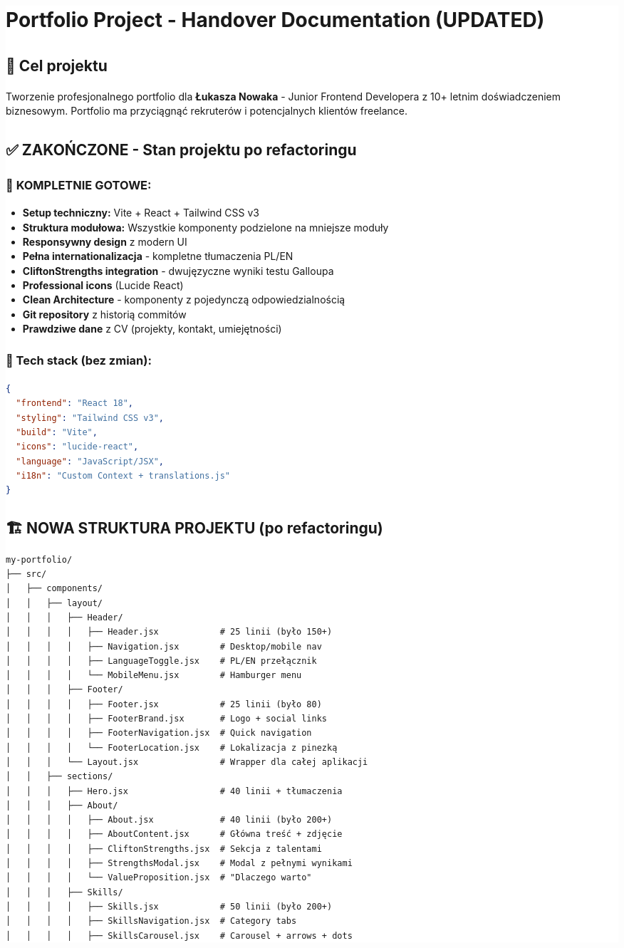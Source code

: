 # Portfolio Project - Handover Documentation (UPDATED)

## 🎯 Cel projektu
Tworzenie profesjonalnego portfolio dla **Łukasza Nowaka** - Junior Frontend Developera z 10+ letnim doświadczeniem biznesowym. Portfolio ma przyciągnąć rekruterów i potencjalnych klientów freelance.

## ✅ ZAKOŃCZONE - Stan projektu po refactoringu

### 🎉 **KOMPLETNIE GOTOWE:**
- **Setup techniczny:** Vite + React + Tailwind CSS v3
- **Struktura modułowa:** Wszystkie komponenty podzielone na mniejsze moduły
- **Responsywny design** z modern UI
- **Pełna internationalizacja** - kompletne tłumaczenia PL/EN
- **CliftonStrengths integration** - dwujęzyczne wyniki testu Galloupa
- **Professional icons** (Lucide React)
- **Clean Architecture** - komponenty z pojedynczą odpowiedzialnością
- **Git repository** z historią commitów
- **Prawdziwe dane** z CV (projekty, kontakt, umiejętności)

### 🔧 Tech stack (bez zmian):
```json
{
  "frontend": "React 18",
  "styling": "Tailwind CSS v3", 
  "build": "Vite",
  "icons": "lucide-react",
  "language": "JavaScript/JSX",
  "i18n": "Custom Context + translations.js"
}
```

## 🏗️ **NOWA STRUKTURA PROJEKTU (po refactoringu)**

```
my-portfolio/
├── src/
│   ├── components/
│   │   ├── layout/
│   │   │   ├── Header/
│   │   │   │   ├── Header.jsx            # 25 linii (było 150+)
│   │   │   │   ├── Navigation.jsx        # Desktop/mobile nav
│   │   │   │   ├── LanguageToggle.jsx    # PL/EN przełącznik
│   │   │   │   └── MobileMenu.jsx        # Hamburger menu
│   │   │   ├── Footer/
│   │   │   │   ├── Footer.jsx            # 25 linii (było 80)
│   │   │   │   ├── FooterBrand.jsx       # Logo + social links
│   │   │   │   ├── FooterNavigation.jsx  # Quick navigation
│   │   │   │   └── FooterLocation.jsx    # Lokalizacja z pinezką
│   │   │   └── Layout.jsx                # Wrapper dla całej aplikacji
│   │   ├── sections/
│   │   │   ├── Hero.jsx                  # 40 linii + tłumaczenia
│   │   │   ├── About/
│   │   │   │   ├── About.jsx             # 40 linii (było 200+)
│   │   │   │   ├── AboutContent.jsx      # Główna treść + zdjęcie
│   │   │   │   ├── CliftonStrengths.jsx  # Sekcja z talentami
│   │   │   │   ├── StrengthsModal.jsx    # Modal z pełnymi wynikami
│   │   │   │   └── ValueProposition.jsx  # "Dlaczego warto"
│   │   │   ├── Skills/
│   │   │   │   ├── Skills.jsx            # 50 linii (było 200+)
│   │   │   │   ├── SkillsNavigation.jsx  # Category tabs
│   │   │   │   ├── SkillsCarousel.jsx    # Carousel + arrows + dots
```